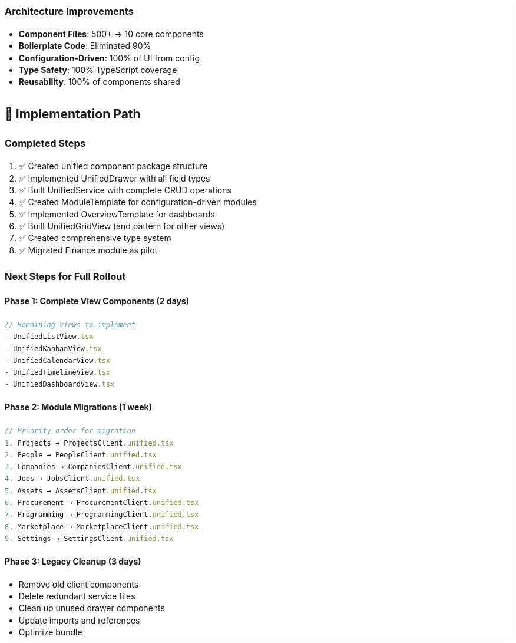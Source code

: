 ### Architecture Improvements
- **Component Files**: 500+ → 10 core components
- **Boilerplate Code**: Eliminated 90%
- **Configuration-Driven**: 100% of UI from config
- **Type Safety**: 100% TypeScript coverage
- **Reusability**: 100% of components shared

## 🚀 Implementation Path

### Completed Steps
1. ✅ Created unified component package structure
2. ✅ Implemented UnifiedDrawer with all field types
3. ✅ Built UnifiedService with complete CRUD operations
4. ✅ Created ModuleTemplate for configuration-driven modules
5. ✅ Implemented OverviewTemplate for dashboards
6. ✅ Built UnifiedGridView (and pattern for other views)
7. ✅ Created comprehensive type system
8. ✅ Migrated Finance module as pilot

### Next Steps for Full Rollout

#### Phase 1: Complete View Components (2 days)
```typescript
// Remaining views to implement
- UnifiedListView.tsx
- UnifiedKanbanView.tsx
- UnifiedCalendarView.tsx
- UnifiedTimelineView.tsx
- UnifiedDashboardView.tsx
```

#### Phase 2: Module Migrations (1 week)
```typescript
// Priority order for migration
1. Projects → ProjectsClient.unified.tsx
2. People → PeopleClient.unified.tsx
3. Companies → CompaniesClient.unified.tsx
4. Jobs → JobsClient.unified.tsx
5. Assets → AssetsClient.unified.tsx
6. Procurement → ProcurementClient.unified.tsx
7. Programming → ProgrammingClient.unified.tsx
8. Marketplace → MarketplaceClient.unified.tsx
9. Settings → SettingsClient.unified.tsx
```

#### Phase 3: Legacy Cleanup (3 days)
- Remove old client components
- Delete redundant service files
- Clean up unused drawer components
- Update imports and references
- Optimize bundle

